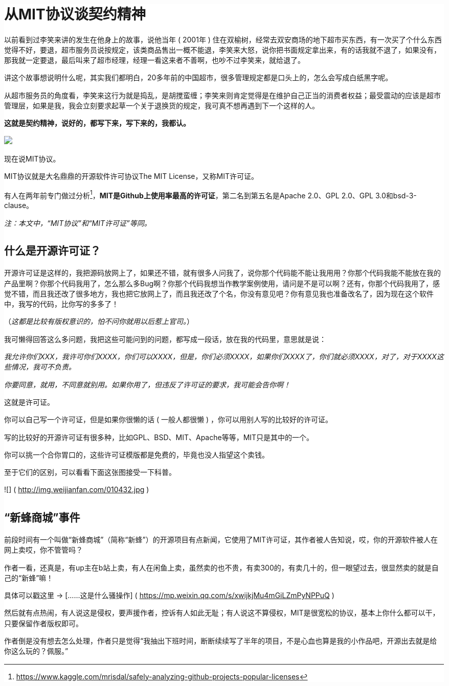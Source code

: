 # 从MIT协议谈契约精神

以前看到过李笑来讲的发生在他身上的故事，说他当年 ( 2001年 ) 住在双榆树，经常去双安商场的地下超市买东西，有一次买了个什么东西觉得不好，要退，超市服务员说按规定，该类商品售出一概不能退，李笑来大怒，说你把书面规定拿出来，有的话我就不退了，如果没有，那我就一定要退，最后叫来了超市经理，经理一看这来者不善啊，也吵不过李笑来，就给退了。

讲这个故事想说明什么呢，其实我们都明白，20多年前的中国超市，很多管理规定都是口头上的，怎么会写成白纸黑字呢。

从超市服务员的角度看，李笑来这行为就是捣乱，是胡搅蛮缠；李笑来则肯定觉得是在维护自己正当的消费者权益；最受震动的应该是超市管理层，如果是我，我会立刻要求起草一个关于退换货的规定，我可真不想再遇到下一个这样的人。

**这就是契约精神，说好的，都写下来，写下来的，我都认。**

![](http://img.weijianfan.com/132317.jpg)

现在说MIT协议。

MIT协议就是大名鼎鼎的开源软件许可协议The MIT License，又称MIT许可证。

有人在两年前专门做过分析[^kaggle]，**MIT是Github上使用率最高的许可证**，第二名到第五名是Apache 2.0、GPL 2.0、GPL 3.0和bsd-3-clause。

*注：本文中，“MIT协议”和“MIT许可证”等同。*

## 什么是开源许可证？

开源许可证是这样的，我把源码放网上了，如果还不错，就有很多人问我了，说你那个代码能不能让我用用？你那个代码我能不能放在我的产品里啊？你那个代码我用了，怎么那么多Bug啊？你那个代码我想当作教学案例使用，请问是不是可以啊？还有，你那个代码我用了，感觉不错，而且我还改了很多地方，我也把它放网上了，而且我还改了个名，你没有意见吧？你有意见我也准备改名了，因为现在这个软件中，我写的代码，比你写的多多了！

（_这都是比较有版权意识的，怕不问你就用以后惹上官司。_）

我可懒得回答这么多问题，我把这些可能问到的问题，都写成一段话，放在我的代码里，意思就是说：

*我允许你们XXX，我许可你们XXXX，你们可以XXXX，但是，你们必须XXXX，如果你们XXXX了，你们就必须XXXX，对了，对于XXXX这些情况，我可不负责。*

*你要同意，就用，不同意就别用。如果你用了，但违反了许可证的要求，我可能会告你啊！*

这就是许可证。

你可以自己写一个许可证，但是如果你很懒的话 ( 一般人都很懒 ) ，你可以用别人写的比较好的许可证。

写的比较好的开源许可证有很多种，比如GPL、BSD、MIT、Apache等等，MIT只是其中的一个。

你可以挑一个合你胃口的，这些许可证模版都是免费的，毕竟也没人指望这个卖钱。

至于它们的区别，可以看看下面这张图接受一下科普。

![] ( http://img.weijianfan.com/010432.jpg )

## “新蜂商城”事件

前段时间有一个叫做“新蜂商城”（简称“新蜂”）的开源项目有点新闻，它使用了MIT许可证，其作者被人告知说，哎，你的开源软件被人在网上卖哎，你不管管吗？

作者一看，还真是，有up主在b站上卖，有人在闲鱼上卖，虽然卖的也不贵，有卖300的，有卖几十的，但一眼望过去，很显然卖的就是自己的“新蜂”嘛！

具体可以戳这里 -> [……这是什么骚操作] ( https://mp.weixin.qq.com/s/xwijkjMu4mGiLZmPyNPPuQ )

然后就有点热闹，有人说这是侵权，要声援作者，控诉有人如此无耻；有人说这不算侵权，MIT是很宽松的协议，基本上你什么都可以干，只要保留作者版权即可。

作者倒是没有想去怎么处理，作者只是觉得“我抽出下班时间，断断续续写了半年的项目，不是心血也算是我的小作品吧，开源出去就是给你这么玩的？佩服。”


[^andor]: https://en.wikipedia.org/wiki/And/or
[^merch]: https://consumer.findlaw.com/consumer-transactions/what-is-the-warranty-of-merchantability.html
[^kaggle]: https://www.kaggle.com/mrisdal/safely-analyzing-github-projects-popular-licenses